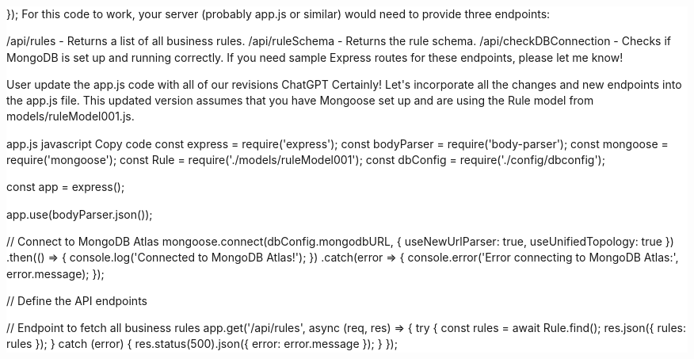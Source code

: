 });
For this code to work, your server (probably app.js or similar) would need to provide three endpoints:

/api/rules - Returns a list of all business rules.
/api/ruleSchema - Returns the rule schema.
/api/checkDBConnection - Checks if MongoDB is set up and running correctly.
If you need sample Express routes for these endpoints, please let me know!




User
update the app.js code with all of our revisions
ChatGPT
Certainly! Let's incorporate all the changes and new endpoints into the app.js file. This updated version assumes that you have Mongoose set up and are using the Rule model from models/ruleModel001.js.

app.js
javascript
Copy code
const express = require('express');
const bodyParser = require('body-parser');
const mongoose = require('mongoose');
const Rule = require('./models/ruleModel001');
const dbConfig = require('./config/dbconfig');

const app = express();

app.use(bodyParser.json());

// Connect to MongoDB Atlas
mongoose.connect(dbConfig.mongodbURL, {
    useNewUrlParser: true,
    useUnifiedTopology: true
})
.then(() => {
    console.log('Connected to MongoDB Atlas!');
})
.catch(error => {
    console.error('Error connecting to MongoDB Atlas:', error.message);
});

// Define the API endpoints

// Endpoint to fetch all business rules
app.get('/api/rules', async (req, res) => {
    try {
        const rules = await Rule.find();
        res.json({ rules: rules });
    } catch (error) {
        res.status(500).json({ error: error.message });
    }
});
